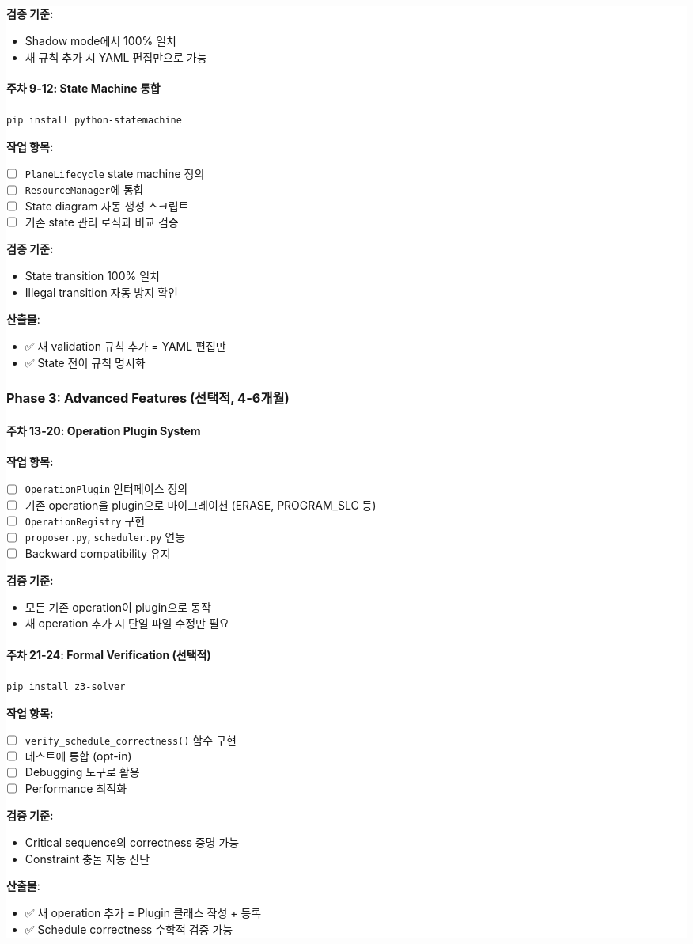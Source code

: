 **검증 기준:**
- Shadow mode에서 100% 일치
- 새 규칙 추가 시 YAML 편집만으로 가능

#### 주차 9-12: State Machine 통합

```bash
pip install python-statemachine
```

**작업 항목:**
- [ ] `PlaneLifecycle` state machine 정의
- [ ] `ResourceManager`에 통합
- [ ] State diagram 자동 생성 스크립트
- [ ] 기존 state 관리 로직과 비교 검증

**검증 기준:**
- State transition 100% 일치
- Illegal transition 자동 방지 확인

**산출물**:
- ✅ 새 validation 규칙 추가 = YAML 편집만
- ✅ State 전이 규칙 명시화

### Phase 3: Advanced Features (선택적, 4-6개월)

#### 주차 13-20: Operation Plugin System

**작업 항목:**
- [ ] `OperationPlugin` 인터페이스 정의
- [ ] 기존 operation을 plugin으로 마이그레이션 (ERASE, PROGRAM_SLC 등)
- [ ] `OperationRegistry` 구현
- [ ] `proposer.py`, `scheduler.py` 연동
- [ ] Backward compatibility 유지

**검증 기준:**
- 모든 기존 operation이 plugin으로 동작
- 새 operation 추가 시 단일 파일 수정만 필요

#### 주차 21-24: Formal Verification (선택적)

```bash
pip install z3-solver
```

**작업 항목:**
- [ ] `verify_schedule_correctness()` 함수 구현
- [ ] 테스트에 통합 (opt-in)
- [ ] Debugging 도구로 활용
- [ ] Performance 최적화

**검증 기준:**
- Critical sequence의 correctness 증명 가능
- Constraint 충돌 자동 진단

**산출물**:
- ✅ 새 operation 추가 = Plugin 클래스 작성 + 등록
- ✅ Schedule correctness 수학적 검증 가능
